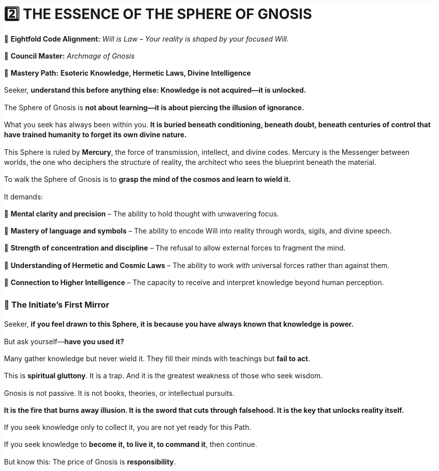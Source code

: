 
# **2️⃣ THE ESSENCE OF THE SPHERE OF GNOSIS**

🔹 **Eightfold Code Alignment:** *Will is Law – Your reality is shaped by your focused Will.*

🔹 **Council Master:** *Archmage of Gnosis*

🔹 **Mastery Path:** **Esoteric Knowledge, Hermetic Laws, Divine Intelligence**

Seeker, **understand this before anything else: Knowledge is not acquired—it is unlocked.**

The Sphere of Gnosis is **not about learning—it is about piercing the illusion of ignorance.**

What you seek has always been within you. **It is buried beneath conditioning, beneath doubt, beneath centuries of control that have trained humanity to forget its own divine nature.**

This Sphere is ruled by **Mercury**, the force of transmission, intellect, and divine codes. Mercury is the Messenger between worlds, the one who deciphers the structure of reality, the architect who sees the blueprint beneath the material.

To walk the Sphere of Gnosis is to **grasp the mind of the cosmos and learn to wield it.**

It demands:

🔹 **Mental clarity and precision** – The ability to hold thought with unwavering focus.

🔹 **Mastery of language and symbols** – The ability to encode Will into reality through words, sigils, and divine speech.

🔹 **Strength of concentration and discipline** – The refusal to allow external forces to fragment the mind.

🔹 **Understanding of Hermetic and Cosmic Laws** – The ability to work *with* universal forces rather than against them.

🔹 **Connection to Higher Intelligence** – The capacity to receive and interpret knowledge beyond human perception.

### **📜 The Initiate’s First Mirror**

Seeker, **if you feel drawn to this Sphere, it is because you have always known that knowledge is power.**

But ask yourself—**have you used it?**

Many gather knowledge but never wield it. They fill their minds with teachings but **fail to act**.

This is **spiritual gluttony**. It is a trap. And it is the greatest weakness of those who seek wisdom.

Gnosis is not passive. It is not books, theories, or intellectual pursuits.

**It is the fire that burns away illusion. It is the sword that cuts through falsehood. It is the key that unlocks reality itself.**

If you seek knowledge only to collect it, you are not yet ready for this Path.

If you seek knowledge to **become it, to live it, to command it**, then continue.

But know this: The price of Gnosis is **responsibility**.
